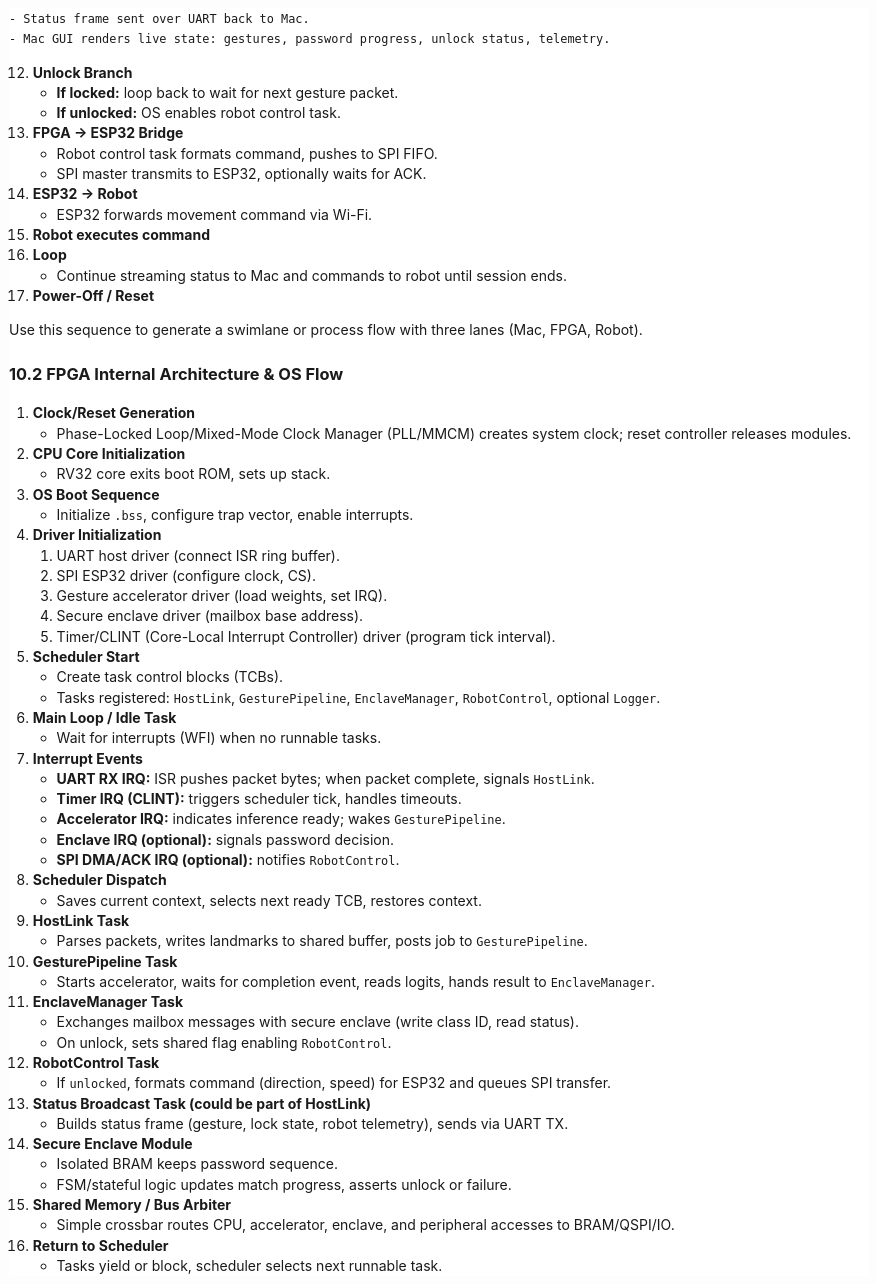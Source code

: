     - Status frame sent over UART back to Mac.
    - Mac GUI renders live state: gestures, password progress, unlock status, telemetry.
12. **Unlock Branch**
    - **If locked:** loop back to wait for next gesture packet.
    - **If unlocked:** OS enables robot control task.
13. **FPGA → ESP32 Bridge**
    - Robot control task formats command, pushes to SPI FIFO.
    - SPI master transmits to ESP32, optionally waits for ACK.
14. **ESP32 → Robot**
    - ESP32 forwards movement command via Wi-Fi.
15. **Robot executes command**
16. **Loop**
    - Continue streaming status to Mac and commands to robot until session ends.
17. **Power-Off / Reset**

Use this sequence to generate a swimlane or process flow with three lanes (Mac, FPGA, Robot).

### 10.2 FPGA Internal Architecture & OS Flow

1. **Clock/Reset Generation**
   - Phase-Locked Loop/Mixed-Mode Clock Manager (PLL/MMCM) creates system clock; reset controller releases modules.
2. **CPU Core Initialization**
   - RV32 core exits boot ROM, sets up stack.
3. **OS Boot Sequence**
   - Initialize `.bss`, configure trap vector, enable interrupts.
4. **Driver Initialization**
   1. UART host driver (connect ISR ring buffer).
   2. SPI ESP32 driver (configure clock, CS).
   3. Gesture accelerator driver (load weights, set IRQ).
   4. Secure enclave driver (mailbox base address).
   5. Timer/CLINT (Core-Local Interrupt Controller) driver (program tick interval).
5. **Scheduler Start**
   - Create task control blocks (TCBs).
   - Tasks registered: `HostLink`, `GesturePipeline`, `EnclaveManager`, `RobotControl`, optional `Logger`.
6. **Main Loop / Idle Task**
   - Wait for interrupts (WFI) when no runnable tasks.
7. **Interrupt Events**
   - **UART RX IRQ:** ISR pushes packet bytes; when packet complete, signals `HostLink`.
   - **Timer IRQ (CLINT):** triggers scheduler tick, handles timeouts.
   - **Accelerator IRQ:** indicates inference ready; wakes `GesturePipeline`.
   - **Enclave IRQ (optional):** signals password decision.
   - **SPI DMA/ACK IRQ (optional):** notifies `RobotControl`.
8. **Scheduler Dispatch**
   - Saves current context, selects next ready TCB, restores context.
9. **HostLink Task**
   - Parses packets, writes landmarks to shared buffer, posts job to `GesturePipeline`.
10. **GesturePipeline Task**
    - Starts accelerator, waits for completion event, reads logits, hands result to `EnclaveManager`.
11. **EnclaveManager Task**
    - Exchanges mailbox messages with secure enclave (write class ID, read status).
    - On unlock, sets shared flag enabling `RobotControl`.
12. **RobotControl Task**
    - If `unlocked`, formats command (direction, speed) for ESP32 and queues SPI transfer.
13. **Status Broadcast Task (could be part of HostLink)**
    - Builds status frame (gesture, lock state, robot telemetry), sends via UART TX.
14. **Secure Enclave Module**
    - Isolated BRAM keeps password sequence.
    - FSM/stateful logic updates match progress, asserts unlock or failure.
15. **Shared Memory / Bus Arbiter**
    - Simple crossbar routes CPU, accelerator, enclave, and peripheral accesses to BRAM/QSPI/IO.
16. **Return to Scheduler**
    - Tasks yield or block, scheduler selects next runnable task.